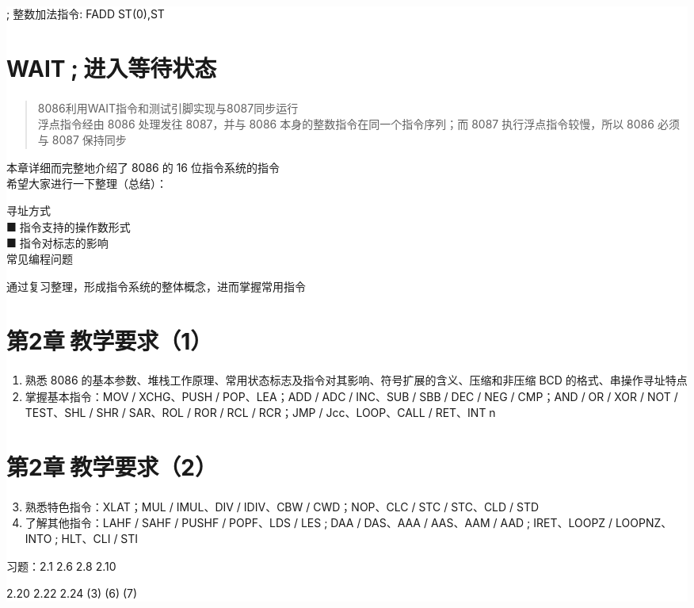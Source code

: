 ; 整数加法指令: FADD ST(0),ST

# WAIT ; 进入等待状态

> 8086利用WAIT指令和测试引脚实现与8087同步运行  
浮点指令经由 8086 处理发往 8087，并与 8086 本身的整数指令在同一个指令序列；而 8087 执行浮点指令较慢，所以 8086 必须与 8087 保持同步

本章详细而完整地介绍了 8086 的 16 位指令系统的指令  
希望大家进行一下整理（总结）：

寻址方式  
■ 指令支持的操作数形式  
■ 指令对标志的影响  
常见编程问题

通过复习整理，形成指令系统的整体概念，进而掌握常用指令

# 第2章 教学要求（1）

1. 熟悉 8086 的基本参数、堆栈工作原理、常用状态标志及指令对其影响、符号扩展的含义、压缩和非压缩 BCD 的格式、串操作寻址特点  
2. 掌握基本指令：MOV / XCHG、PUSH / POP、LEA；ADD / ADC / INC、SUB / SBB / DEC / NEG / CMP；AND / OR / XOR / NOT / TEST、SHL / SHR / SAR、ROL / ROR / RCL / RCR；JMP / Jcc、LOOP、CALL / RET、INT n

# 第2章 教学要求（2）

3. 熟悉特色指令：XLAT；MUL / IMUL、DIV / IDIV、CBW / CWD；NOP、CLC / STC / STC、CLD / STD  
4. 了解其他指令：LAHF / SAHF / PUSHF / POPF、LDS / LES ; DAA / DAS、AAA / AAS、AAM / AAD ; IRET、LOOPZ / LOOPNZ、INTO ; HLT、CLI / STI

习题：2.1 2.6 2.8 2.10

2.20 2.22 2.24 (3) (6) (7)